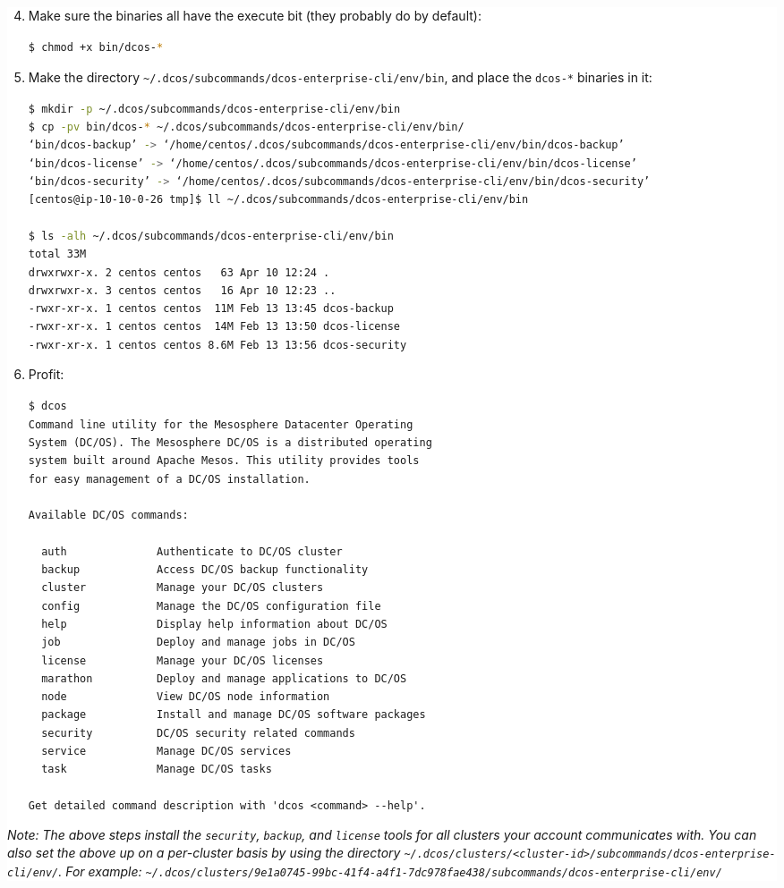 4. Make sure the binaries all have the execute bit (they probably do by default):

      ```bash
      $ chmod +x bin/dcos-*
      ```

4. Make the directory `~/.dcos/subcommands/dcos-enterprise-cli/env/bin`, and place the `dcos-*` binaries in it:

    ```bash
    $ mkdir -p ~/.dcos/subcommands/dcos-enterprise-cli/env/bin
    $ cp -pv bin/dcos-* ~/.dcos/subcommands/dcos-enterprise-cli/env/bin/
    ‘bin/dcos-backup’ -> ‘/home/centos/.dcos/subcommands/dcos-enterprise-cli/env/bin/dcos-backup’
    ‘bin/dcos-license’ -> ‘/home/centos/.dcos/subcommands/dcos-enterprise-cli/env/bin/dcos-license’
    ‘bin/dcos-security’ -> ‘/home/centos/.dcos/subcommands/dcos-enterprise-cli/env/bin/dcos-security’
    [centos@ip-10-10-0-26 tmp]$ ll ~/.dcos/subcommands/dcos-enterprise-cli/env/bin

    $ ls -alh ~/.dcos/subcommands/dcos-enterprise-cli/env/bin
    total 33M
    drwxrwxr-x. 2 centos centos   63 Apr 10 12:24 .
    drwxrwxr-x. 3 centos centos   16 Apr 10 12:23 ..
    -rwxr-xr-x. 1 centos centos  11M Feb 13 13:45 dcos-backup
    -rwxr-xr-x. 1 centos centos  14M Feb 13 13:50 dcos-license
    -rwxr-xr-x. 1 centos centos 8.6M Feb 13 13:56 dcos-security
    ```

5. Profit:

    ```
    $ dcos
    Command line utility for the Mesosphere Datacenter Operating
    System (DC/OS). The Mesosphere DC/OS is a distributed operating
    system built around Apache Mesos. This utility provides tools
    for easy management of a DC/OS installation.

    Available DC/OS commands:

      auth           	Authenticate to DC/OS cluster
      backup         	Access DC/OS backup functionality
      cluster        	Manage your DC/OS clusters
      config         	Manage the DC/OS configuration file
      help           	Display help information about DC/OS
      job            	Deploy and manage jobs in DC/OS
      license        	Manage your DC/OS licenses
      marathon       	Deploy and manage applications to DC/OS
      node           	View DC/OS node information
      package        	Install and manage DC/OS software packages
      security       	DC/OS security related commands
      service        	Manage DC/OS services
      task           	Manage DC/OS tasks

    Get detailed command description with 'dcos <command> --help'.
    ```

*Note: The above steps install the `security`, `backup`, and `license` tools for all clusters your account communicates with.  You can also set the above up on a per-cluster basis by using the directory `~/.dcos/clusters/<cluster-id>/subcommands/dcos-enterprise-cli/env/`.  For example: `~/.dcos/clusters/9e1a0745-99bc-41f4-a4f1-7dc978fae438/subcommands/dcos-enterprise-cli/env/`*
